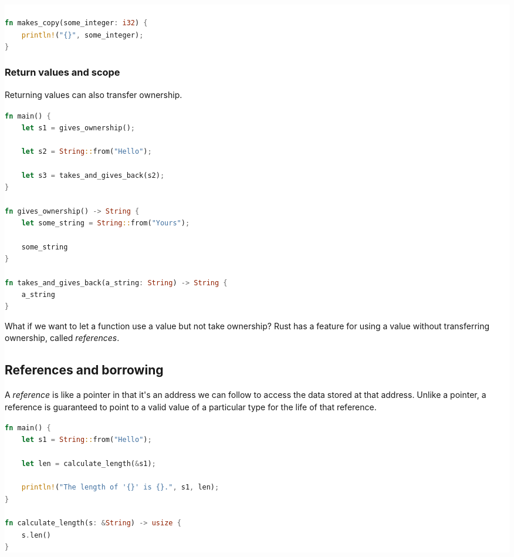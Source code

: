 ```rust

fn makes_copy(some_integer: i32) {
    println!("{}", some_integer);
}
```

### Return values and scope

Returning values can also transfer ownership.

```rust
fn main() {
    let s1 = gives_ownership();

    let s2 = String::from("Hello");

    let s3 = takes_and_gives_back(s2);
}

fn gives_ownership() -> String {
    let some_string = String::from("Yours");

    some_string
}

fn takes_and_gives_back(a_string: String) -> String {
    a_string
}
```

What if we want to let a function use a value but not take ownership?
Rust has a feature for using a value without transferring ownership, called *references*.

## References and borrowing

A *reference* is like a pointer in that it's an address we can follow to access the data stored at that address.
Unlike a pointer, a reference is guaranteed to point to a valid value of a particular type for the life of that reference.

```rust
fn main() {
    let s1 = String::from("Hello");

    let len = calculate_length(&s1);

    println!("The length of '{}' is {}.", s1, len);
}

fn calculate_length(s: &String) -> usize {
    s.len()
}
```
